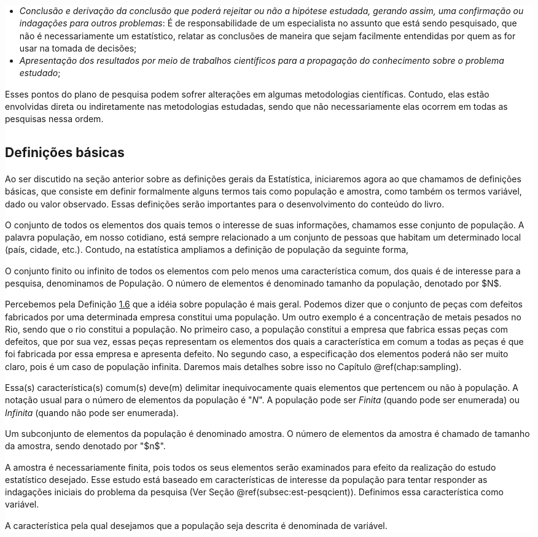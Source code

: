 - *Conclusão e derivação da conclusão que poderá rejeitar ou não a hipótese estudada, gerando assim, uma confirmação ou indagações para outros problemas*: É de responsabilidade de um especialista no assunto que está sendo pesquisado, que não é necessariamente um estatístico, relatar as conclusões de maneira que sejam facilmente entendidas por quem as for usar na tomada de decisões;
- *Apresentação dos resultados por meio de trabalhos científicos para a propagação do conhecimento  sobre o problema estudado*;

Esses pontos do plano de pesquisa podem sofrer alterações em algumas metodologias científicas. Contudo, elas estão envolvidas direta ou indiretamente nas metodologias estudadas, sendo que não necessariamente elas ocorrem em todas as pesquisas nessa ordem.

## Definições básicas

Ao ser discutido na seção anterior sobre as definições gerais da Estatística, iniciaremos agora ao que chamamos de definições básicas, que consiste em definir formalmente alguns termos tais como população e amostra, como também os termos variável, dado ou valor observado. Essas definições serão importantes para o desenvolvimento do conteúdo do livro.

O conjunto de todos os elementos dos quais temos o interesse de suas informações, chamamos esse conjunto de população. A palavra população, em nosso cotidiano, está sempre relacionado a um conjunto de pessoas que habitam um determinado local (país, cidade, etc.). Contudo, na estatística ampliamos a definição de população da seguinte forma,

<div id="def:populacao" class="definicao" cap=1 titulo="(População)">
O conjunto finito ou infinito de todos os elementos com pelo menos uma característica comum, dos quais é de interesse para a pesquisa, denominamos de População. O número de elementos é denominado tamanho da população, denotado por $N$.
</div>

Percebemos pela Definição [1.6](#def:populacao) que a idéia sobre população é mais geral. Podemos dizer que o conjunto de peças com defeitos fabricados por uma determinada empresa constitui uma população. Um outro exemplo é a concentração de metais pesados no Rio, sendo que o rio constitui a população. No primeiro caso, a população constitui a empresa que fabrica essas peças com defeitos, que por sua vez, essas peças representam os elementos dos quais a característica em comum a todas as peças é que foi fabricada por essa empresa e apresenta defeito. No segundo caso, a especificação dos elementos poderá não ser muito claro, pois é um caso de população infinita. Daremos mais detalhes sobre isso no Capítulo \@ref(chap:sampling).

Essa(s) característica(s) comum(s) deve(m) delimitar inequivocamente quais elementos que pertencem ou não à população. A notação usual para o número de elementos da população é "$N$". A população pode ser *Finita* (quando pode ser enumerada) ou *Infinita* (quando não pode ser enumerada).


<div id="def:amostra" class="definicao" cap=1 titulo="(Amostra)">
Um subconjunto de elementos da população é denominado amostra. O número de elementos da amostra é chamado de tamanho da amostra, sendo denotado por "$n$".
</div>

A amostra é necessariamente finita, pois todos os seus elementos serão examinados para efeito da realização do estudo estatístico desejado. Esse estudo está baseado em características de interesse da população para tentar responder as indagações iniciais do problema da pesquisa (Ver Seção \@ref(subsec:est-pesqcient)). Definimos essa característica como variável.

<div id="def:variavel" class="definicao" cap=1 titulo="(Variável)">
A característica pela qual desejamos que a população seja descrita é denominada de variável.
</div>
